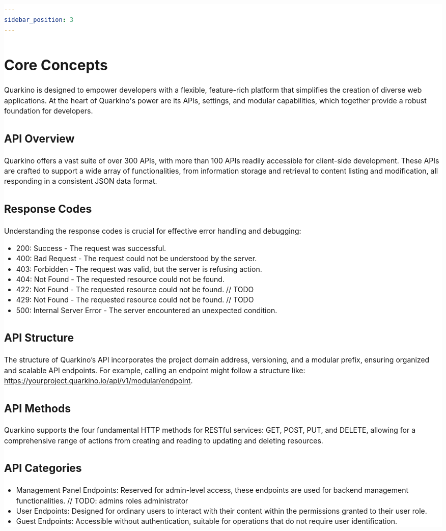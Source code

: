 ```yaml
---
sidebar_position: 3
---
```


# Core Concepts
Quarkino is designed to empower developers with a flexible, feature-rich platform that simplifies the creation of diverse web applications. At the heart of Quarkino's power are its APIs, settings, and modular capabilities, which together provide a robust foundation for developers.

## API Overview

Quarkino offers a vast suite of over 300 APIs, with more than 100 APIs readily accessible for client-side development. These APIs are crafted to support a wide array of functionalities, from information storage and retrieval to content listing and modification, all responding in a consistent JSON data format.

## Response Codes

Understanding the response codes is crucial for effective error handling and debugging:

- 200: Success - The request was successful.
- 400: Bad Request - The request could not be understood by the server.
- 403: Forbidden - The request was valid, but the server is refusing action.
- 404: Not Found - The requested resource could not be found.
- 422: Not Found - The requested resource could not be found. // TODO
- 429: Not Found - The requested resource could not be found. // TODO
- 500: Internal Server Error - The server encountered an unexpected condition.

## API Structure

The structure of Quarkino’s API incorporates the project domain address, versioning, and a modular prefix, ensuring organized and scalable API endpoints. For example, calling an endpoint might follow a structure like: https://yourproject.quarkino.io/api/v1/modular/endpoint.

## API Methods

Quarkino supports the four fundamental HTTP methods for RESTful services: GET, POST, PUT, and DELETE, allowing for a comprehensive range of actions from creating and reading to updating and deleting resources.

## API Categories

- Management Panel Endpoints: Reserved for admin-level access, these endpoints are used for backend management functionalities. // TODO: admins roles administrator
- User Endpoints: Designed for ordinary users to interact with their content within the permissions granted to their user role.
- Guest Endpoints: Accessible without authentication, suitable for operations that do not require user identification.
